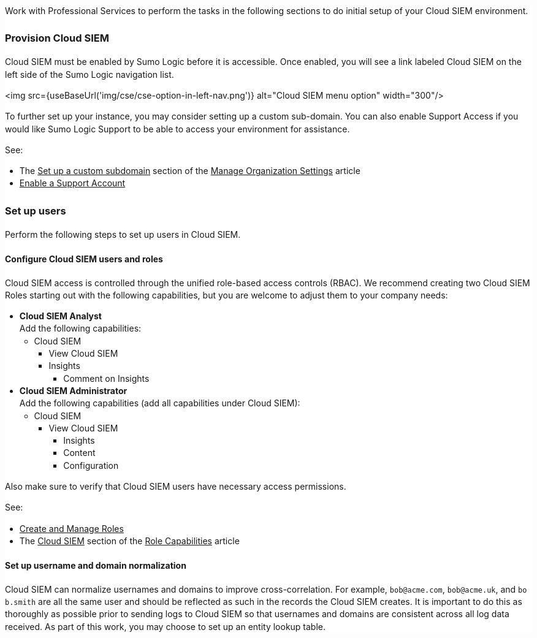 Work with Professional Services to perform the tasks in the following sections to do initial setup of your Cloud SIEM environment.

### Provision Cloud SIEM 

Cloud SIEM must be enabled by Sumo Logic before it is accessible. Once enabled, you will see a link labeled Cloud SIEM on the left side of the Sumo Logic navigation list.

<img src={useBaseUrl('img/cse/cse-option-in-left-nav.png')} alt="Cloud SIEM menu option" width="300"/> 

To further set up your instance, you may consider setting up a custom sub-domain. You can also enable Support Access if you would like Sumo Logic Support to be able to access your environment for assistance.

See:
* The [Set up a custom subdomain](/docs/manage/manage-subscription/manage-org-settings#set-up-a-customsubdomain) section of the [Manage Organization Settings](/docs/manage/manage-subscription/manage-org-settings/) article 
* [Enable a Support Account](/docs/manage/security/enable-support-account/) 

### Set up users

Perform the following steps to set up users in Cloud SIEM.

#### Configure Cloud SIEM users and roles

Cloud SIEM access is controlled through the unified role-based access controls (RBAC). We recommend creating two Cloud SIEM Roles starting out with the following capabilities, but you are welcome to adjust them to your company needs:
* **Cloud SIEM Analyst**<br/>Add the following capabilities:
   * Cloud SIEM 
      * View Cloud SIEM 
      * Insights
         * Comment on Insights
* **Cloud SIEM Administrator**<br/>Add the following capabilities (add all capabilities under Cloud SIEM):
   * Cloud SIEM
      * View Cloud SIEM
         * Insights
         * Content
         * Configuration

Also make sure to verify that Cloud SIEM users have necessary access permissions.

See: 
* [Create and Manage Roles](/docs/manage/users-roles/roles/create-manage-roles/)
* The [Cloud SIEM](/docs/manage/users-roles/roles/role-capabilities#cloud-siem-enterprise) section of the [Role Capabilities](/docs/manage/users-roles/roles/role-capabilities/) article

#### Set up username and domain normalization

Cloud SIEM can normalize usernames and domains to improve cross-correlation. For example, `bob@acme.com`, `bob@acme.uk`, and `bob.smith` are all the same user and should be reflected as such in the records the Cloud SIEM creates. It is important to do this as thoroughly as possible prior to sending logs to Cloud SIEM so that usernames and domains are consistent across all log data received. As part of this work, you may choose to set up an entity lookup table. 
